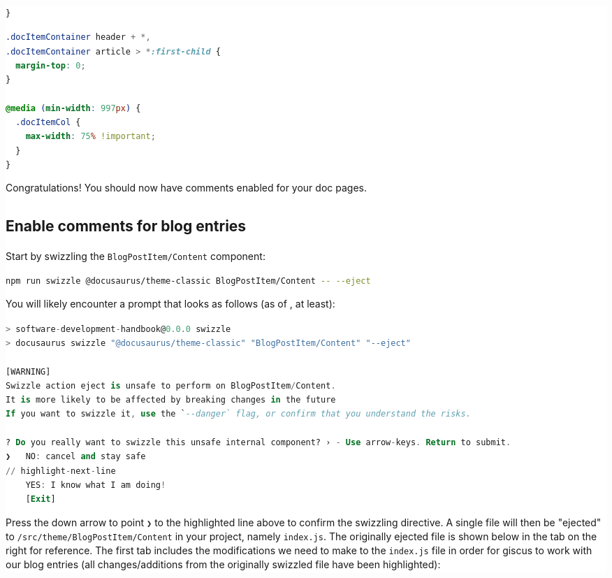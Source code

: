 ```jsx title="/src/theme/DocItem/Layout/index.js"
}
```

</TabItem>
<TabItem value='css' label='styles.modules.css'>

```css title="/src/theme/DocItem/Layout/styles.module.css"
.docItemContainer header + *,
.docItemContainer article > *:first-child {
  margin-top: 0;
}

@media (min-width: 997px) {
  .docItemCol {
    max-width: 75% !important;
  }
}
```

</TabItem>
</Tabs>

Congratulations! You should now have comments enabled for your doc pages.

## Enable comments for blog entries

Start by swizzling the `BlogPostItem/Content` component:

```bash
npm run swizzle @docusaurus/theme-classic BlogPostItem/Content -- --eject
```

You will likely encounter a prompt that looks as follows (as of <LocalVarSpan val={currentDate} />, at least):

```a
> software-development-handbook@0.0.0 swizzle
> docusaurus swizzle "@docusaurus/theme-classic" "BlogPostItem/Content" "--eject"

[WARNING] 
Swizzle action eject is unsafe to perform on BlogPostItem/Content.
It is more likely to be affected by breaking changes in the future
If you want to swizzle it, use the `--danger` flag, or confirm that you understand the risks.

? Do you really want to swizzle this unsafe internal component? › - Use arrow-keys. Return to submit.
❯   NO: cancel and stay safe
// highlight-next-line
    YES: I know what I am doing!
    [Exit]
```

Press the down arrow to point `❯` to the highlighted line above to confirm the swizzling directive. A single file will then be "ejected" to `/src/theme/BlogPostItem/Content` in your project, namely `index.js`. The originally ejected file is shown below in the tab on the right for reference. The first tab includes the modifications we need to make to the `index.js` file in order for giscus to work with our blog entries (all changes/additions from the originally swizzled file have been highlighted):
